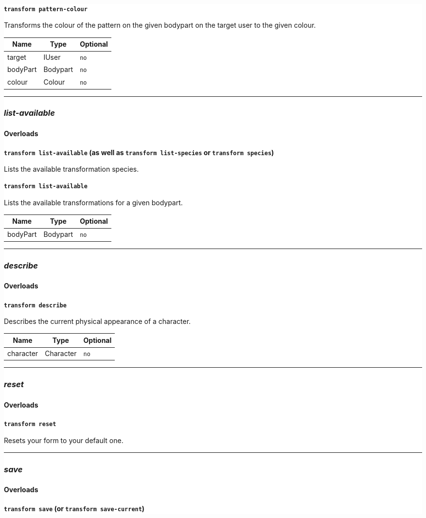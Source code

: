 **`transform pattern-colour`**

Transforms the colour of the pattern on the given bodypart on the target user to the given colour.

| Name | Type | Optional |
| --- | --- | --- |
| target | IUser | `no` |
| bodyPart | Bodypart | `no` |
| colour | Colour | `no` |

---

### *list-available*
#### Overloads
**`transform list-available` (as well as `transform list-species` or `transform species`)**

Lists the available transformation species.

**`transform list-available`**

Lists the available transformations for a given bodypart.

| Name | Type | Optional |
| --- | --- | --- |
| bodyPart | Bodypart | `no` |

---

### *describe*
#### Overloads
**`transform describe`**

Describes the current physical appearance of a character.

| Name | Type | Optional |
| --- | --- | --- |
| character | Character | `no` |

---

### *reset*
#### Overloads
**`transform reset`**

Resets your form to your default one.

---

### *save*
#### Overloads
**`transform save` (or `transform save-current`)**
